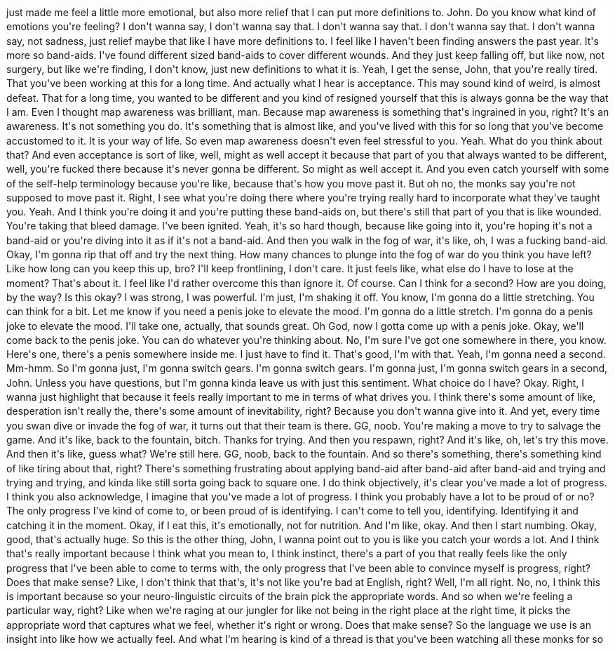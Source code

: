 just made me feel a little more emotional, but also more relief that I can put more definitions to. John. Do you know what kind of emotions you're feeling? I don't wanna say, I don't wanna say that. I don't wanna say that. I don't wanna say that. I don't wanna say, not sadness, just relief maybe that like I have more definitions to. I feel like I haven't been finding answers the past year. It's more so band-aids. I've found different sized band-aids to cover different wounds. And they just keep falling off, but like now, not surgery, but like we're finding, I don't know, just new definitions to what it is. Yeah, I get the sense, John, that you're really tired. That you've been working at this for a long time. And actually what I hear is acceptance. This may sound kind of weird, is almost defeat. That for a long time, you wanted to be different and you kind of resigned yourself that this is always gonna be the way that I am. Even I thought map awareness was brilliant, man. Because map awareness is something that's ingrained in you, right? It's an awareness. It's not something you do. It's something that is almost like, and you've lived with this for so long that you've become accustomed to it. It is your way of life. So even map awareness doesn't even feel stressful to you. Yeah. What do you think about that? And even acceptance is sort of like, well, might as well accept it because that part of you that always wanted to be different, well, you're fucked there because it's never gonna be different. So might as well accept it. And you even catch yourself with some of the self-help terminology because you're like, because that's how you move past it. But oh no, the monks say you're not supposed to move past it. Right, I see what you're doing there where you're trying really hard to incorporate what they've taught you. Yeah. And I think you're doing it and you're putting these band-aids on, but there's still that part of you that is like wounded. You're taking that bleed damage. I've been ignited. Yeah, it's so hard though, because like going into it, you're hoping it's not a band-aid or you're diving into it as if it's not a band-aid. And then you walk in the fog of war, it's like, oh, I was a fucking band-aid. Okay, I'm gonna rip that off and try the next thing. How many chances to plunge into the fog of war do you think you have left? Like how long can you keep this up, bro? I'll keep frontlining, I don't care. It just feels like, what else do I have to lose at the moment? That's about it. I feel like I'd rather overcome this than ignore it. Of course. Can I think for a second? How are you doing, by the way? Is this okay? I was strong, I was powerful. I'm just, I'm shaking it off. You know, I'm gonna do a little stretching. You can think for a bit. Let me know if you need a penis joke to elevate the mood. I'm gonna do a little stretch. I'm gonna do a penis joke to elevate the mood. I'll take one, actually, that sounds great. Oh God, now I gotta come up with a penis joke. Okay, we'll come back to the penis joke. You can do whatever you're thinking about. No, I'm sure I've got one somewhere in there, you know. Here's one, there's a penis somewhere inside me. I just have to find it. That's good, I'm with that. Yeah, I'm gonna need a second. Mm-hmm. So I'm gonna just, I'm gonna switch gears. I'm gonna switch gears. I'm gonna just, I'm gonna switch gears in a second, John. Unless you have questions, but I'm gonna kinda leave us with just this sentiment. What choice do I have? Okay. Right, I wanna just highlight that because it feels really important to me in terms of what drives you. I think there's some amount of like, desperation isn't really the, there's some amount of inevitability, right? Because you don't wanna give into it. And yet, every time you swan dive or invade the fog of war, it turns out that their team is there. GG, noob. You're making a move to try to salvage the game. And it's like, back to the fountain, bitch. Thanks for trying. And then you respawn, right? And it's like, oh, let's try this move. And then it's like, guess what? We're still here. GG, noob, back to the fountain. And so there's something, there's something kind of like tiring about that, right? There's something frustrating about applying band-aid after band-aid after band-aid and trying and trying and trying, and kinda like still sorta going back to square one. I do think objectively, it's clear you've made a lot of progress. I think you also acknowledge, I imagine that you've made a lot of progress. I think you probably have a lot to be proud of or no? The only progress I've kind of come to, or been proud of is identifying. I can't come to tell you, identifying. Identifying it and catching it in the moment. Okay, if I eat this, it's emotionally, not for nutrition. And I'm like, okay. And then I start numbing. Okay, good, that's actually huge. So this is the other thing, John, I wanna point out to you is like you catch your words a lot. And I think that's really important because I think what you mean to, I think instinct, there's a part of you that really feels like the only progress that I've been able to come to terms with, the only progress that I've been able to convince myself is progress, right? Does that make sense? Like, I don't think that that's, it's not like you're bad at English, right? Well, I'm all right. No, no, I think this is important because so your neuro-linguistic circuits of the brain pick the appropriate words. And so when we're feeling a particular way, right? Like when we're raging at our jungler for like not being in the right place at the right time, it picks the appropriate word that captures what we feel, whether it's right or wrong. Does that make sense? So the language we use is an insight into like how we actually feel. And what I'm hearing is kind of a thread is that you've been watching all these monks for so